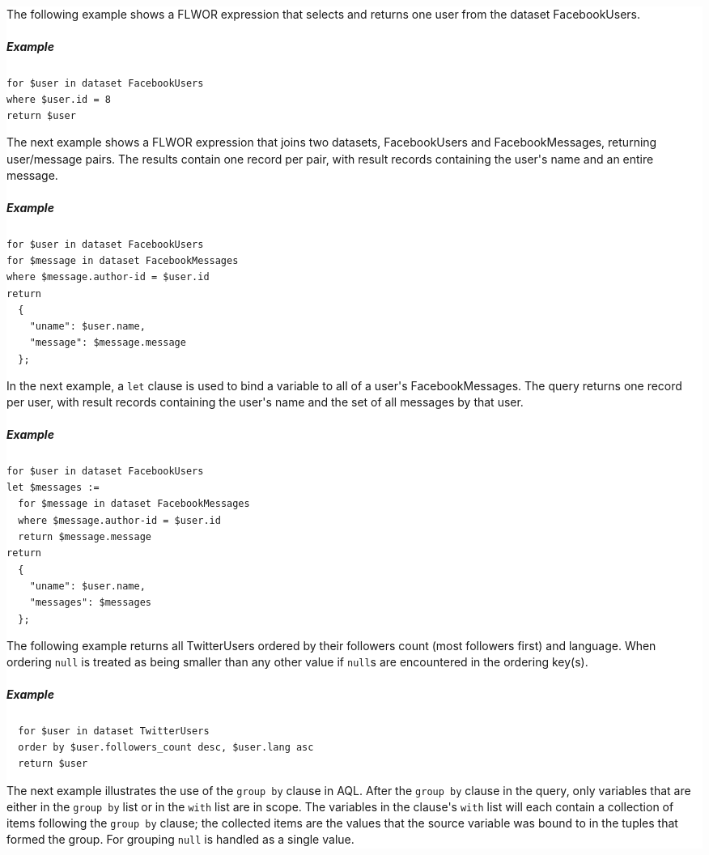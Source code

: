 The following example shows a FLWOR expression that selects and returns one user from the dataset FacebookUsers.

##### Example

    for $user in dataset FacebookUsers
    where $user.id = 8
    return $user

The next example shows a FLWOR expression that joins two datasets, FacebookUsers and FacebookMessages,
returning user/message pairs.
The results contain one record per pair, with result records containing the user's name and an entire message.

##### Example

    for $user in dataset FacebookUsers
    for $message in dataset FacebookMessages
    where $message.author-id = $user.id
    return
      {
        "uname": $user.name,
        "message": $message.message
      };

In the next example, a `let` clause is used to bind a variable to all of a user's FacebookMessages.
The query returns one record per user, with result records containing the user's name and the set of all messages by that user.

##### Example

    for $user in dataset FacebookUsers
    let $messages := 
      for $message in dataset FacebookMessages
      where $message.author-id = $user.id
      return $message.message
    return
      {
        "uname": $user.name,
        "messages": $messages
      };

The following example returns all TwitterUsers ordered by their followers count (most followers first) and language.
When ordering `null` is treated as being smaller than any other value if `null`s are encountered in the ordering key(s).

##### Example

      for $user in dataset TwitterUsers
      order by $user.followers_count desc, $user.lang asc
      return $user

The next example illustrates the use of the `group by` clause in AQL.
After the `group by` clause in the query, only variables that are either in the `group by` list or in the `with` list are in scope.
The variables in the clause's `with` list will each contain a collection of items following the `group by` clause;
the collected items are the values that the source variable was bound to in the tuples that formed the group.
For grouping `null` is handled as a single value.
